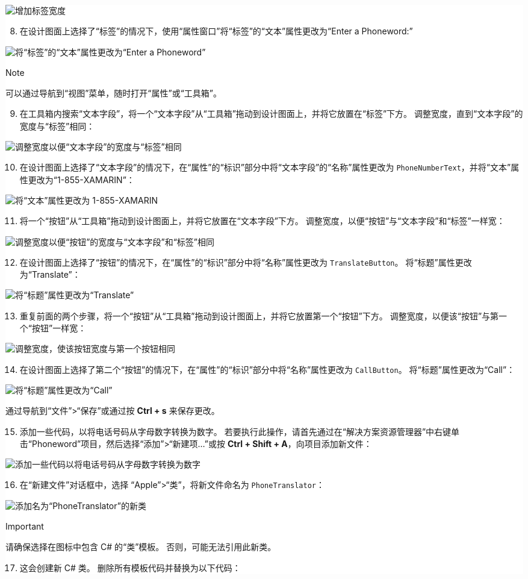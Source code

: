   ![](hello-ios-quickstart-images/vs-image9.png "增加标签宽度")


8. 在设计图面上选择了“标签”的情况下，使用“属性窗口”将“标签”的“文本”属性更改为“Enter a Phoneword:”

  ![](hello-ios-quickstart-images/vs-image10.png "将“标签”的“文本”属性更改为“Enter a Phoneword”")

  > [!NOTE]
  > 可以通过导航到“视图”菜单，随时打开“属性”或“工具箱”。


9. 在工具箱内搜索“文本字段”，将一个“文本字段”从“工具箱”拖动到设计图面上，并将它放置在“标签”下方。 调整宽度，直到“文本字段”的宽度与“标签”相同：

  ![](hello-ios-quickstart-images/vs-image12.png "调整宽度以便“文本字段”的宽度与“标签”相同")


10. 在设计图面上选择了“文本字段”的情况下，在“属性”的“标识”部分中将“文本字段”的“名称”属性更改为 `PhoneNumberText`，并将“文本”属性更改为“1-855-XAMARIN”：

  ![](hello-ios-quickstart-images/vs-image13.png "将“文本”属性更改为 1-855-XAMARIN")


11. 将一个“按钮”从“工具箱”拖动到设计图面上，并将它放置在“文本字段”下方。 调整宽度，以便“按钮”与“文本字段”和“标签”一样宽：

  ![](hello-ios-quickstart-images/vs-image14.png "调整宽度以便“按钮”的宽度与“文本字段”和“标签”相同")


12. 在设计图面上选择了“按钮”的情况下，在“属性”的“标识”部分中将“名称”属性更改为 `TranslateButton`。 将“标题”属性更改为“Translate”：

  ![](hello-ios-quickstart-images/vs-image15.png "将“标题”属性更改为“Translate”")


13. 重复前面的两个步骤，将一个“按钮”从“工具箱”拖动到设计图面上，并将它放置第一个“按钮”下方。 调整宽度，以便该“按钮”与第一个“按钮”一样宽：

  ![](hello-ios-quickstart-images/vs-image16.png "调整宽度，使该按钮宽度与第一个按钮相同")


14. 在设计图面上选择了第二个“按钮”的情况下，在“属性”的“标识”部分中将“名称”属性更改为 `CallButton`。 将“标题”属性更改为“Call”：

  ![](hello-ios-quickstart-images/vs-image17.png "将“标题”属性更改为“Call”")

  通过导航到“文件”>“保存”或通过按 **Ctrl + s** 来保存更改。

15. 添加一些代码，以将电话号码从字母数字转换为数字。 若要执行此操作，请首先通过在“解决方案资源管理器”中右键单击“Phoneword”项目，然后选择“添加”>“新建项…”或按 **Ctrl + Shift + A**，向项目添加新文件：

  ![](hello-ios-quickstart-images/vs-image18.png "添加一些代码以将电话号码从字母数字转换为数字")


16. 在“新建文件”对话框中，选择 “Apple”>“类”，将新文件命名为 `PhoneTranslator`：

  ![](hello-ios-quickstart-images/vs-image19.png "添加名为“PhoneTranslator”的新类")

  > [!IMPORTANT]
  > 请确保选择在图标中包含 C# 的“类”模板。 否则，可能无法引用此新类。


17. 这会创建新 C# 类。 删除所有模板代码并替换为以下代码：
